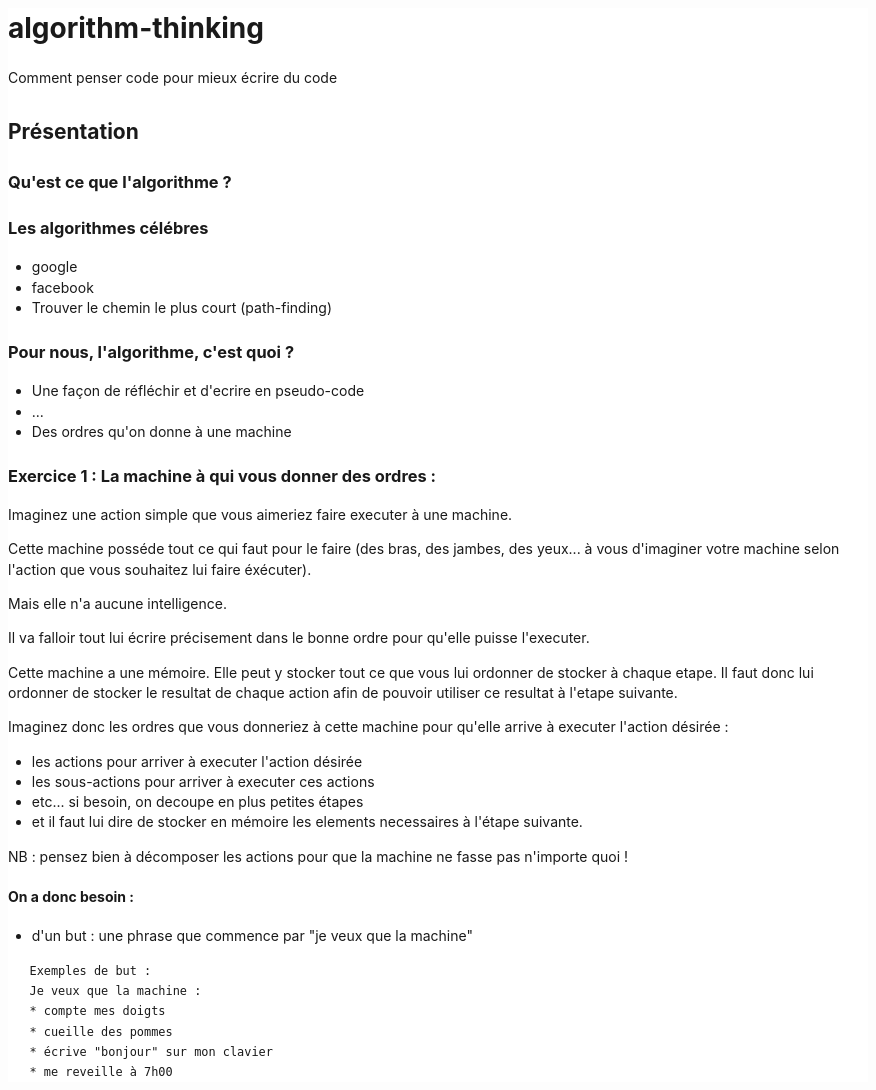 # algorithm-thinking
Comment penser code pour mieux écrire du code

## Présentation

### Qu'est ce que l'algorithme ?
### Les algorithmes célébres
 -  google
 -  facebook
 -  Trouver le chemin le plus court (path-finding)

### Pour nous, l'algorithme, c'est quoi ?

- Une façon de réfléchir et d'ecrire en pseudo-code
- ...
- Des ordres qu'on donne à une machine

### Exercice 1 : La machine à qui vous donner des ordres :

Imaginez une action simple que vous aimeriez faire executer à une machine. 

Cette machine posséde tout ce qui faut pour le faire (des bras, des jambes, des yeux... à vous d'imaginer votre machine selon l'action que vous souhaitez lui faire éxécuter).

Mais elle n'a aucune intelligence. 

Il va falloir tout lui écrire précisement dans le bonne ordre pour qu'elle puisse l'executer. 

Cette machine a une mémoire. Elle peut y stocker tout ce que vous lui ordonner de stocker à chaque etape. Il faut donc lui ordonner de stocker le resultat de chaque action afin de pouvoir utiliser ce resultat à l'etape suivante.

Imaginez donc les ordres que vous donneriez à cette machine pour qu'elle arrive à executer l'action désirée :

 * les actions pour arriver à executer l'action désirée
 * les sous-actions pour arriver à executer ces actions
 * etc... si besoin, on decoupe en plus petites étapes
 * et il faut lui dire de stocker en mémoire les elements necessaires à l'étape suivante.
 
NB : pensez bien à décomposer les actions pour que la machine ne fasse pas n'importe quoi !
 
#### On a donc besoin :

- d'un but : une phrase que commence par "je veux que la machine"

``` 
   Exemples de but :
   Je veux que la machine :
   * compte mes doigts
   * cueille des pommes
   * écrive "bonjour" sur mon clavier
   * me reveille à 7h00
``` 
